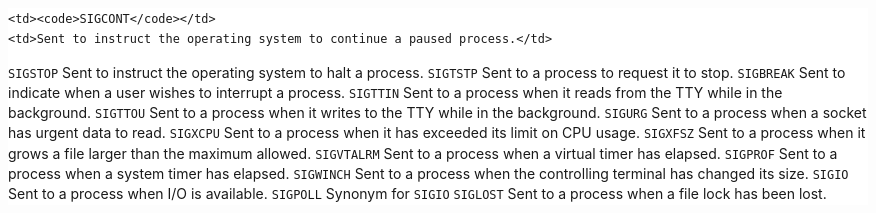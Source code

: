     <td><code>SIGCONT</code></td>
    <td>Sent to instruct the operating system to continue a paused process.</td>
  </tr>
  <tr>
    <td><code>SIGSTOP</code></td>
    <td>Sent to instruct the operating system to halt a process.</td>
  </tr>
  <tr>
    <td><code>SIGTSTP</code></td>
    <td>Sent to a process to request it to stop.</td>
  </tr>
  <tr>
    <td><code>SIGBREAK</code></td>
    <td>Sent to indicate when a user wishes to interrupt a process.</td>
  </tr>
  <tr>
    <td><code>SIGTTIN</code></td>
    <td>Sent to a process when it reads from the TTY while in the
    background.</td>
  </tr>
  <tr>
    <td><code>SIGTTOU</code></td>
    <td>Sent to a process when it writes to the TTY while in the
    background.</td>
  </tr>
  <tr>
    <td><code>SIGURG</code></td>
    <td>Sent to a process when a socket has urgent data to read.</td>
  </tr>
  <tr>
    <td><code>SIGXCPU</code></td>
    <td>Sent to a process when it has exceeded its limit on CPU usage.</td>
  </tr>
  <tr>
    <td><code>SIGXFSZ</code></td>
    <td>Sent to a process when it grows a file larger than the maximum
    allowed.</td>
  </tr>
  <tr>
    <td><code>SIGVTALRM</code></td>
    <td>Sent to a process when a virtual timer has elapsed.</td>
  </tr>
  <tr>
    <td><code>SIGPROF</code></td>
    <td>Sent to a process when a system timer has elapsed.</td>
  </tr>
  <tr>
    <td><code>SIGWINCH</code></td>
    <td>Sent to a process when the controlling terminal has changed its
    size.</td>
  </tr>
  <tr>
    <td><code>SIGIO</code></td>
    <td>Sent to a process when I/O is available.</td>
  </tr>
  <tr>
    <td><code>SIGPOLL</code></td>
    <td>Synonym for <code>SIGIO</code></td>
  </tr>
  <tr>
    <td><code>SIGLOST</code></td>
    <td>Sent to a process when a file lock has been lost.</td>
  </tr>
  <tr>